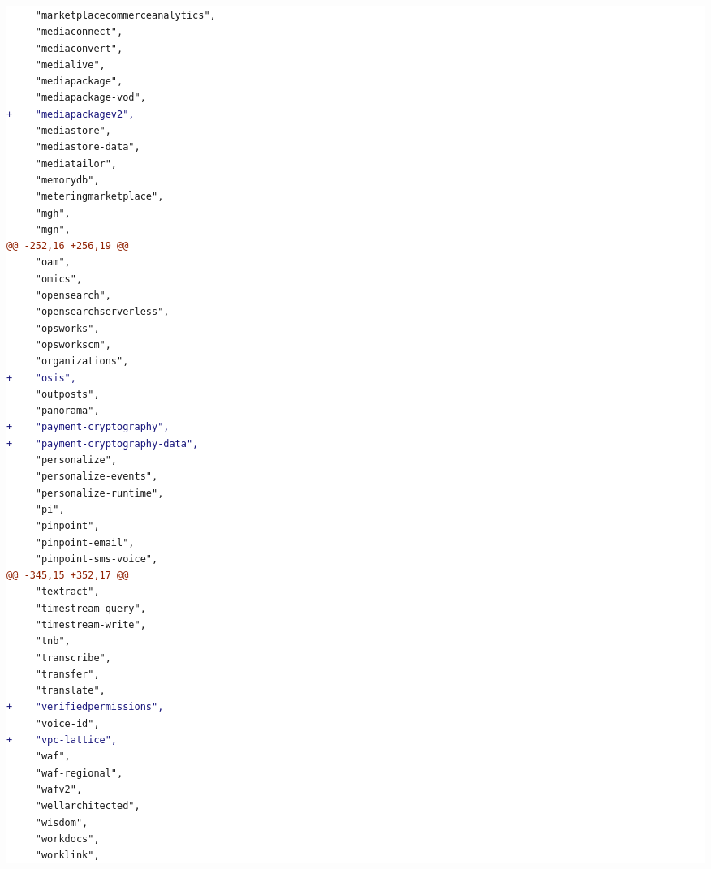 ```diff
     "marketplacecommerceanalytics",
     "mediaconnect",
     "mediaconvert",
     "medialive",
     "mediapackage",
     "mediapackage-vod",
+    "mediapackagev2",
     "mediastore",
     "mediastore-data",
     "mediatailor",
     "memorydb",
     "meteringmarketplace",
     "mgh",
     "mgn",
@@ -252,16 +256,19 @@
     "oam",
     "omics",
     "opensearch",
     "opensearchserverless",
     "opsworks",
     "opsworkscm",
     "organizations",
+    "osis",
     "outposts",
     "panorama",
+    "payment-cryptography",
+    "payment-cryptography-data",
     "personalize",
     "personalize-events",
     "personalize-runtime",
     "pi",
     "pinpoint",
     "pinpoint-email",
     "pinpoint-sms-voice",
@@ -345,15 +352,17 @@
     "textract",
     "timestream-query",
     "timestream-write",
     "tnb",
     "transcribe",
     "transfer",
     "translate",
+    "verifiedpermissions",
     "voice-id",
+    "vpc-lattice",
     "waf",
     "waf-regional",
     "wafv2",
     "wellarchitected",
     "wisdom",
     "workdocs",
     "worklink",
```
